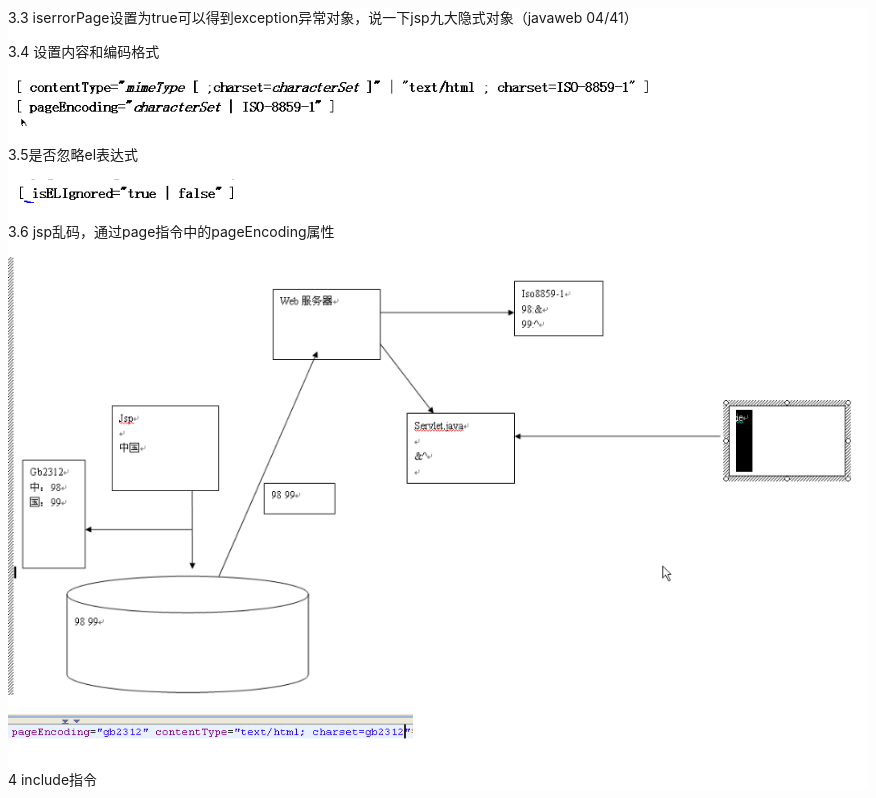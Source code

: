 3.3 iserrorPage设置为true可以得到exception异常对象，说一下jsp九大隐式对象（javaweb 04/41）

3.4 设置内容和编码格式

![img](image/c7acf86e3b6a4290b197cc318c65eca0/clipboard.png)

3.5是否忽略el表达式

![img](image/8f931250bf7d4710bfb5d44656c4a712/clipboard.png)



3.6 jsp乱码，通过page指令中的pageEncoding属性

![img](image/2862675634064c21a78b4a2ff3fba462/clipboard.png)



![img](image/94c0a8f988a34a35af313dcb8a811b1f/clipboard.png)



4 include指令
